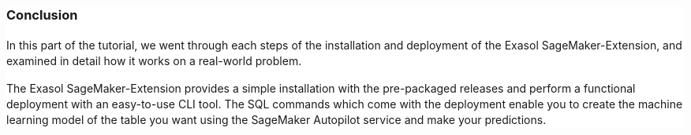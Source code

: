 ### Conclusion


In this part of the tutorial, we went through each steps of the installation and deployment of the Exasol SageMaker-Extension, and examined in 
detail how it works on a real-world problem.

The Exasol SageMaker-Extension provides a simple installation with the pre-packaged 
releases and perform a functional deployment with an easy-to-use CLI tool. The SQL commands 
which come with the deployment enable you to create the machine learning model of the table 
you want using the SageMaker Autopilot service and make your predictions.



